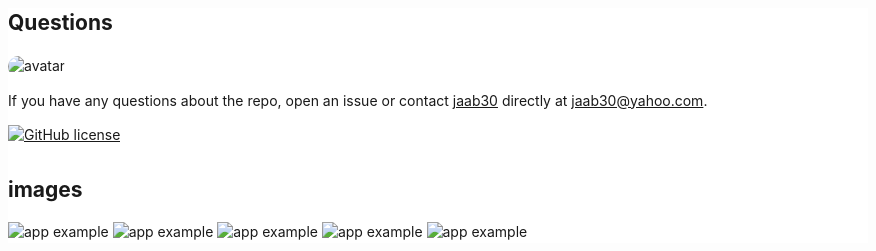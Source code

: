 ## Questions

<img src="https://avatars0.githubusercontent.com/u/40499942?v=4" alt="avatar" style="border-radius: 16px" width="30" />

If you have any questions about the repo, open an issue or contact [jaab30](https://github.com/jaab30) directly at jaab30@yahoo.com.

[![GitHub license](https://img.shields.io/badge/license-MIT-blue.svg)](https://github.com/jaab30/ticketGen)





## images

<img src="https://user-images.githubusercontent.com/40499942/86778760-bcfacf80-c028-11ea-9c8c-56fa2f0b5cd7.png" alt="app example" width="600px"/>
<img src="https://user-images.githubusercontent.com/40499942/86778798-c84dfb00-c028-11ea-914b-70ea02530111.png" alt="app example" width="600px"/>
<img src="https://user-images.githubusercontent.com/40499942/86778829-d4d25380-c028-11ea-90a0-8e1f75e5f3a4.png" alt="app example" width="600px"/>
<img src="https://user-images.githubusercontent.com/40499942/86778867-df8ce880-c028-11ea-9778-b583e8b9b6bf.png" alt="app example" width="600px"/>
<img src="https://user-images.githubusercontent.com/40499942/86778904-eb78aa80-c028-11ea-9e92-fed6e7c6af3f.png" alt="app example" width="600px"/>


